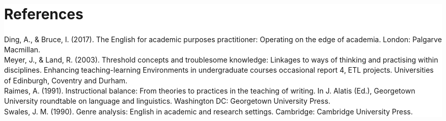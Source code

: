 # References

Ding, A., & Bruce, I. (2017). The English for academic purposes practitioner: Operating on the edge of academia. London: Palgarve Macmillan.   
Meyer, J., & Land, R. (2003). Threshold concepts and troublesome knowledge: Linkages to ways of thinking and practising within disciplines. Enhancing teaching-learning Environments in undergraduate courses occasional report 4, ETL projects. Universities of Edinburgh, Coventry and Durham.   
Raimes, A. (1991). Instructional balance: From theories to practices in the teaching of writing. In J. Alatis (Ed.), Georgetown University roundtable on language and linguistics. Washington DC: Georgetown University Press.   
Swales, J. M. (1990). Genre analysis: English in academic and research settings. Cambridge: Cambridge University Press.